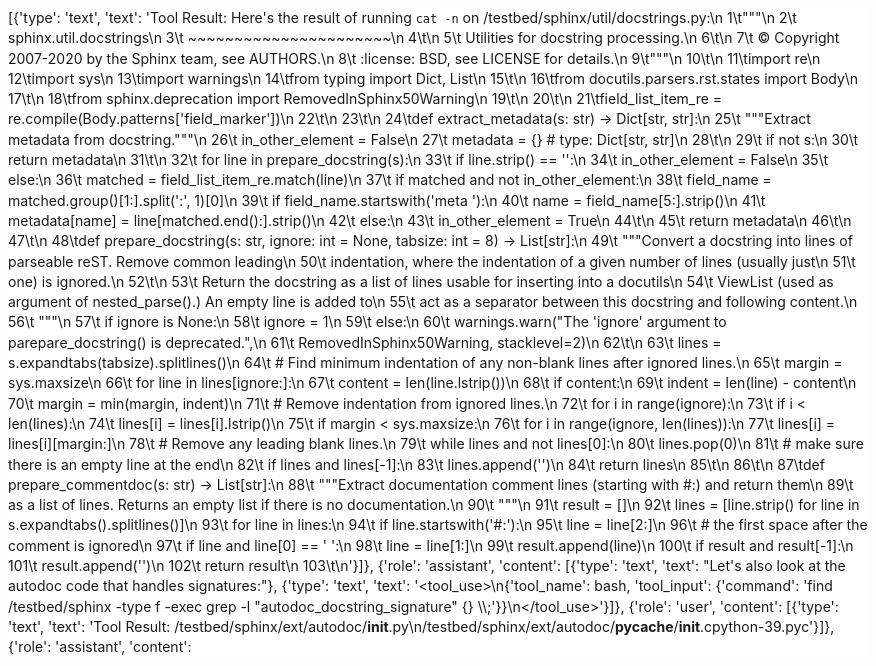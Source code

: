 [{'type': 'text', 'text': 'Tool Result: Here\'s the result of running `cat -n` on /testbed/sphinx/util/docstrings.py:\n     1\t"""\n     2\t    sphinx.util.docstrings\n     3\t    ~~~~~~~~~~~~~~~~~~~~~~\n     4\t\n     5\t    Utilities for docstring processing.\n     6\t\n     7\t    :copyright: Copyright 2007-2020 by the Sphinx team, see AUTHORS.\n     8\t    :license: BSD, see LICENSE for details.\n     9\t"""\n    10\t\n    11\timport re\n    12\timport sys\n    13\timport warnings\n    14\tfrom typing import Dict, List\n    15\t\n    16\tfrom docutils.parsers.rst.states import Body\n    17\t\n    18\tfrom sphinx.deprecation import RemovedInSphinx50Warning\n    19\t\n    20\t\n    21\tfield_list_item_re = re.compile(Body.patterns[\'field_marker\'])\n    22\t\n    23\t\n    24\tdef extract_metadata(s: str) -> Dict[str, str]:\n    25\t    """Extract metadata from docstring."""\n    26\t    in_other_element = False\n    27\t    metadata = {}  # type: Dict[str, str]\n    28\t\n    29\t    if not s:\n    30\t        return metadata\n    31\t\n    32\t    for line in prepare_docstring(s):\n    33\t        if line.strip() == \'\':\n    34\t            in_other_element = False\n    35\t        else:\n    36\t            matched = field_list_item_re.match(line)\n    37\t            if matched and not in_other_element:\n    38\t                field_name = matched.group()[1:].split(\':\', 1)[0]\n    39\t                if field_name.startswith(\'meta \'):\n    40\t                    name = field_name[5:].strip()\n    41\t                    metadata[name] = line[matched.end():].strip()\n    42\t            else:\n    43\t                in_other_element = True\n    44\t\n    45\t    return metadata\n    46\t\n    47\t\n    48\tdef prepare_docstring(s: str, ignore: int = None, tabsize: int = 8) -> List[str]:\n    49\t    """Convert a docstring into lines of parseable reST.  Remove common leading\n    50\t    indentation, where the indentation of a given number of lines (usually just\n    51\t    one) is ignored.\n    52\t\n    53\t    Return the docstring as a list of lines usable for inserting into a docutils\n    54\t    ViewList (used as argument of nested_parse().)  An empty line is added to\n    55\t    act as a separator between this docstring and following content.\n    56\t    """\n    57\t    if ignore is None:\n    58\t        ignore = 1\n    59\t    else:\n    60\t        warnings.warn("The \'ignore\' argument to parepare_docstring() is deprecated.",\n    61\t                      RemovedInSphinx50Warning, stacklevel=2)\n    62\t\n    63\t    lines = s.expandtabs(tabsize).splitlines()\n    64\t    # Find minimum indentation of any non-blank lines after ignored lines.\n    65\t    margin = sys.maxsize\n    66\t    for line in lines[ignore:]:\n    67\t        content = len(line.lstrip())\n    68\t        if content:\n    69\t            indent = len(line) - content\n    70\t            margin = min(margin, indent)\n    71\t    # Remove indentation from ignored lines.\n    72\t    for i in range(ignore):\n    73\t        if i < len(lines):\n    74\t            lines[i] = lines[i].lstrip()\n    75\t    if margin < sys.maxsize:\n    76\t        for i in range(ignore, len(lines)):\n    77\t            lines[i] = lines[i][margin:]\n    78\t    # Remove any leading blank lines.\n    79\t    while lines and not lines[0]:\n    80\t        lines.pop(0)\n    81\t    # make sure there is an empty line at the end\n    82\t    if lines and lines[-1]:\n    83\t        lines.append(\'\')\n    84\t    return lines\n    85\t\n    86\t\n    87\tdef prepare_commentdoc(s: str) -> List[str]:\n    88\t    """Extract documentation comment lines (starting with #:) and return them\n    89\t    as a list of lines.  Returns an empty list if there is no documentation.\n    90\t    """\n    91\t    result = []\n    92\t    lines = [line.strip() for line in s.expandtabs().splitlines()]\n    93\t    for line in lines:\n    94\t        if line.startswith(\'#:\'):\n    95\t            line = line[2:]\n    96\t            # the first space after the comment is ignored\n    97\t            if line and line[0] == \' \':\n    98\t                line = line[1:]\n    99\t            result.append(line)\n   100\t    if result and result[-1]:\n   101\t        result.append(\'\')\n   102\t    return result\n   103\t\n'}]}, {'role': 'assistant', 'content': [{'type': 'text', 'text': "Let's also look at the autodoc code that handles signatures:"}, {'type': 'text', 'text': '<tool_use>\n{\'tool_name\': bash, \'tool_input\': {\'command\': \'find /testbed/sphinx -type f -exec grep -l "autodoc_docstring_signature" {} \\\\;\'}}\n</tool_use>'}]}, {'role': 'user', 'content': [{'type': 'text', 'text': 'Tool Result: /testbed/sphinx/ext/autodoc/__init__.py\n/testbed/sphinx/ext/autodoc/__pycache__/__init__.cpython-39.pyc'}]}, {'role': 'assistant', 'content':